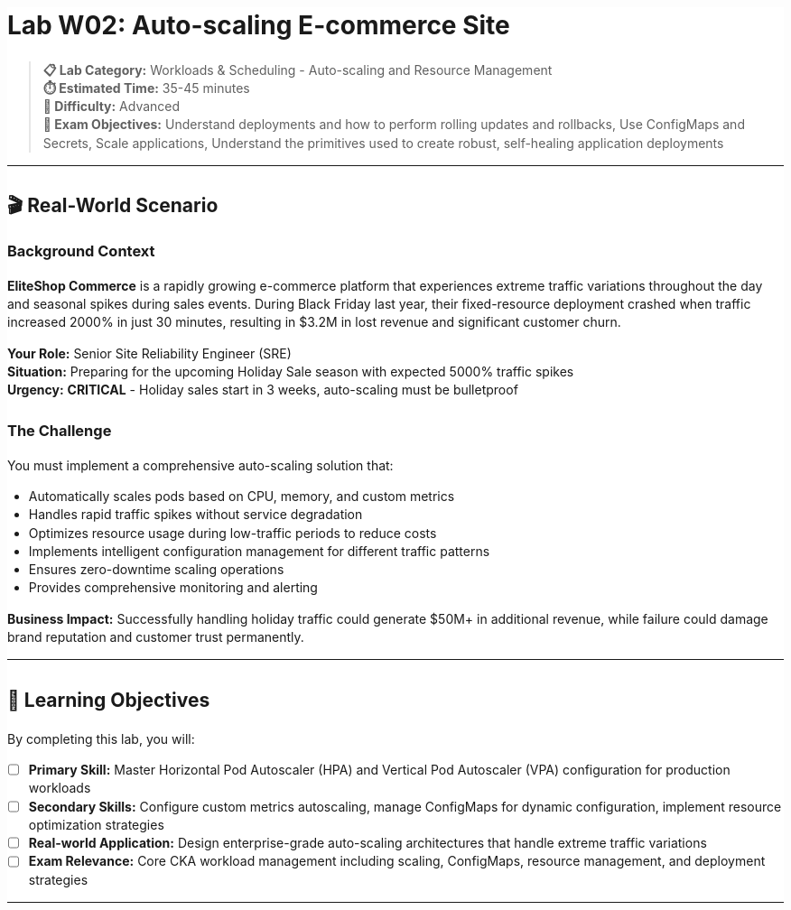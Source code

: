 # Lab W02: Auto-scaling E-commerce Site

> **📋 Lab Category:** Workloads & Scheduling - Auto-scaling and Resource Management  
> **⏱️ Estimated Time:** 35-45 minutes  
> **🎯 Difficulty:** Advanced  
> **🔗 Exam Objectives:** Understand deployments and how to perform rolling updates and rollbacks, Use ConfigMaps and Secrets, Scale applications, Understand the primitives used to create robust, self-healing application deployments

---

## 🎬 Real-World Scenario

### Background Context
**EliteShop Commerce** is a rapidly growing e-commerce platform that experiences extreme traffic variations throughout the day and seasonal spikes during sales events. During Black Friday last year, their fixed-resource deployment crashed when traffic increased 2000% in just 30 minutes, resulting in $3.2M in lost revenue and significant customer churn.

**Your Role:** Senior Site Reliability Engineer (SRE)  
**Situation:** Preparing for the upcoming Holiday Sale season with expected 5000% traffic spikes  
**Urgency:** **CRITICAL** - Holiday sales start in 3 weeks, auto-scaling must be bulletproof

### The Challenge
You must implement a comprehensive auto-scaling solution that:
- Automatically scales pods based on CPU, memory, and custom metrics
- Handles rapid traffic spikes without service degradation
- Optimizes resource usage during low-traffic periods to reduce costs
- Implements intelligent configuration management for different traffic patterns
- Ensures zero-downtime scaling operations
- Provides comprehensive monitoring and alerting

**Business Impact:** Successfully handling holiday traffic could generate $50M+ in additional revenue, while failure could damage brand reputation and customer trust permanently.

---

## 🎯 Learning Objectives

By completing this lab, you will:
- [ ] **Primary Skill:** Master Horizontal Pod Autoscaler (HPA) and Vertical Pod Autoscaler (VPA) configuration for production workloads
- [ ] **Secondary Skills:** Configure custom metrics autoscaling, manage ConfigMaps for dynamic configuration, implement resource optimization strategies
- [ ] **Real-world Application:** Design enterprise-grade auto-scaling architectures that handle extreme traffic variations
- [ ] **Exam Relevance:** Core CKA workload management including scaling, ConfigMaps, resource management, and deployment strategies

---
